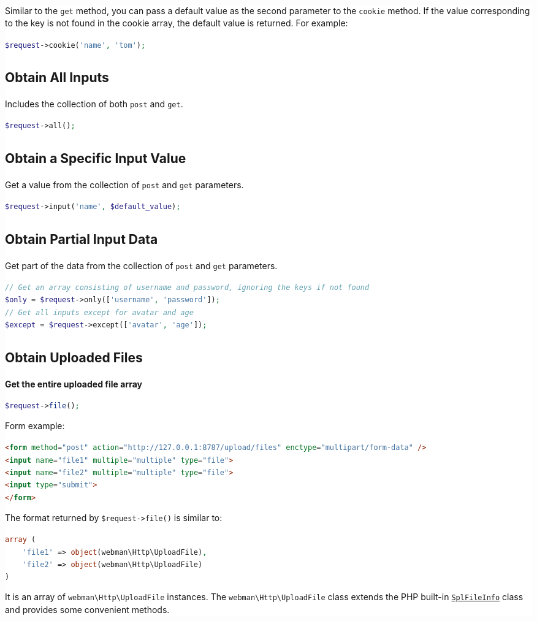 Similar to the `get` method, you can pass a default value as the second parameter to the `cookie` method. If the value corresponding to the key is not found in the cookie array, the default value is returned. For example:
```php
$request->cookie('name', 'tom');
```

## Obtain All Inputs
Includes the collection of both `post` and `get`.

```php
$request->all();
```

## Obtain a Specific Input Value
Get a value from the collection of `post` and `get` parameters.

```php
$request->input('name', $default_value);
```

## Obtain Partial Input Data
Get part of the data from the collection of `post` and `get` parameters.

```php
// Get an array consisting of username and password, ignoring the keys if not found
$only = $request->only(['username', 'password']);
// Get all inputs except for avatar and age
$except = $request->except(['avatar', 'age']);
```

## Obtain Uploaded Files
**Get the entire uploaded file array**
```php
$request->file();
```

Form example:
```html
<form method="post" action="http://127.0.0.1:8787/upload/files" enctype="multipart/form-data" />
<input name="file1" multiple="multiple" type="file">
<input name="file2" multiple="multiple" type="file">
<input type="submit">
</form>
```

The format returned by `$request->file()` is similar to:

```php
array (
    'file1' => object(webman\Http\UploadFile),
    'file2' => object(webman\Http\UploadFile)
)
```
It is an array of `webman\Http\UploadFile` instances. The `webman\Http\UploadFile` class extends the PHP built-in [`SplFileInfo`](https://www.php.net/manual/zh/class.splfileinfo.php) class and provides some convenient methods.
